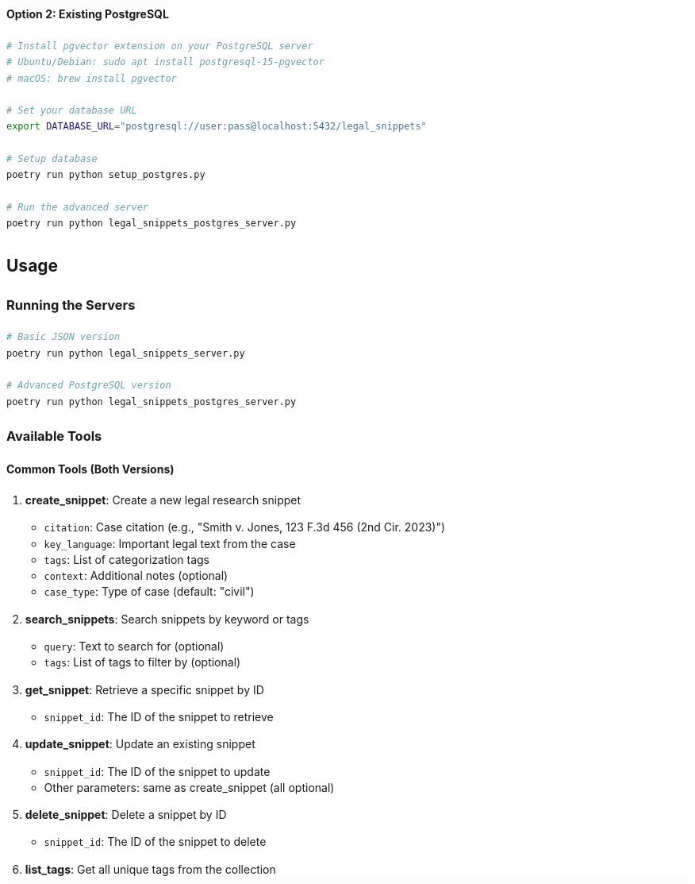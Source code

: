 #### Option 2: Existing PostgreSQL
```bash
# Install pgvector extension on your PostgreSQL server
# Ubuntu/Debian: sudo apt install postgresql-15-pgvector
# macOS: brew install pgvector

# Set your database URL
export DATABASE_URL="postgresql://user:pass@localhost:5432/legal_snippets"

# Setup database
poetry run python setup_postgres.py

# Run the advanced server
poetry run python legal_snippets_postgres_server.py
```

## Usage

### Running the Servers

```bash
# Basic JSON version
poetry run python legal_snippets_server.py

# Advanced PostgreSQL version
poetry run python legal_snippets_postgres_server.py
```

### Available Tools

#### Common Tools (Both Versions)

1. **create_snippet**: Create a new legal research snippet
   - `citation`: Case citation (e.g., "Smith v. Jones, 123 F.3d 456 (2nd Cir. 2023)")
   - `key_language`: Important legal text from the case
   - `tags`: List of categorization tags
   - `context`: Additional notes (optional)
   - `case_type`: Type of case (default: "civil")

2. **search_snippets**: Search snippets by keyword or tags
   - `query`: Text to search for (optional)
   - `tags`: List of tags to filter by (optional)

3. **get_snippet**: Retrieve a specific snippet by ID
   - `snippet_id`: The ID of the snippet to retrieve

4. **update_snippet**: Update an existing snippet
   - `snippet_id`: The ID of the snippet to update
   - Other parameters: same as create_snippet (all optional)

5. **delete_snippet**: Delete a snippet by ID
   - `snippet_id`: The ID of the snippet to delete

6. **list_tags**: Get all unique tags from the collection
